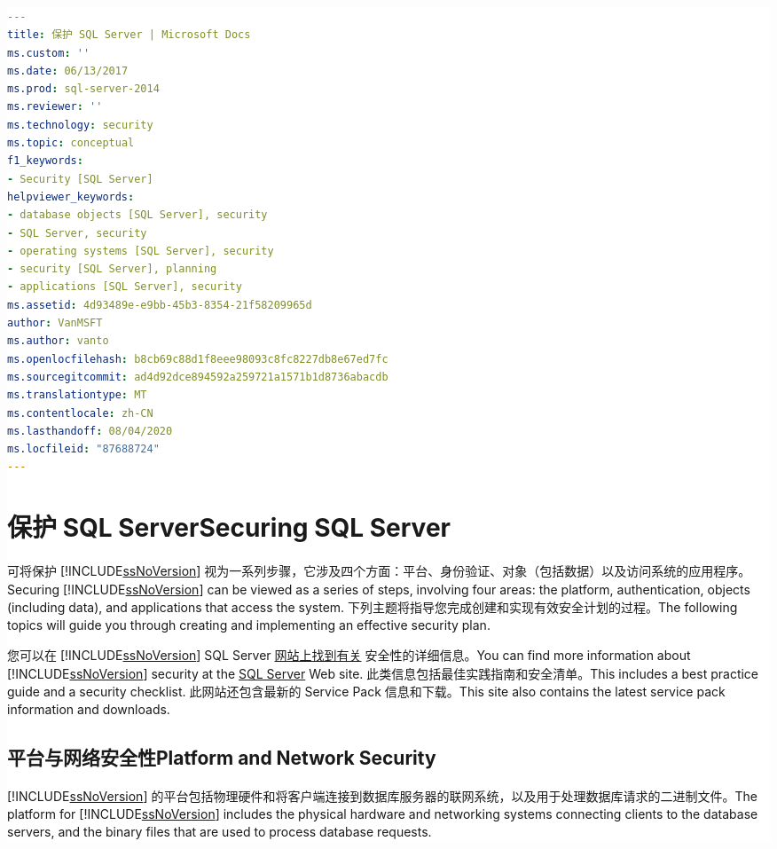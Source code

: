 ```yaml
---
title: 保护 SQL Server | Microsoft Docs
ms.custom: ''
ms.date: 06/13/2017
ms.prod: sql-server-2014
ms.reviewer: ''
ms.technology: security
ms.topic: conceptual
f1_keywords:
- Security [SQL Server]
helpviewer_keywords:
- database objects [SQL Server], security
- SQL Server, security
- operating systems [SQL Server], security
- security [SQL Server], planning
- applications [SQL Server], security
ms.assetid: 4d93489e-e9bb-45b3-8354-21f58209965d
author: VanMSFT
ms.author: vanto
ms.openlocfilehash: b8cb69c88d1f8eee98093c8fc8227db8e67ed7fc
ms.sourcegitcommit: ad4d92dce894592a259721a1571b1d8736abacdb
ms.translationtype: MT
ms.contentlocale: zh-CN
ms.lasthandoff: 08/04/2020
ms.locfileid: "87688724"
---
```

# <a name="securing-sql-server"></a><span data-ttu-id="33c70-102">保护 SQL Server</span><span class="sxs-lookup"><span data-stu-id="33c70-102">Securing SQL Server</span></span>
  <span data-ttu-id="33c70-103">可将保护 [!INCLUDE[ssNoVersion](../../includes/ssnoversion-md.md)] 视为一系列步骤，它涉及四个方面：平台、身份验证、对象（包括数据）以及访问系统的应用程序。</span><span class="sxs-lookup"><span data-stu-id="33c70-103">Securing [!INCLUDE[ssNoVersion](../../includes/ssnoversion-md.md)] can be viewed as a series of steps, involving four areas: the platform, authentication, objects (including data), and applications that access the system.</span></span> <span data-ttu-id="33c70-104">下列主题将指导您完成创建和实现有效安全计划的过程。</span><span class="sxs-lookup"><span data-stu-id="33c70-104">The following topics will guide you through creating and implementing an effective security plan.</span></span>  
  
 <span data-ttu-id="33c70-105">您可以在 [!INCLUDE[ssNoVersion](../../includes/ssnoversion-md.md)] SQL Server [网站上找到有关](https://go.microsoft.com/fwlink/?LinkID=31629) 安全性的详细信息。</span><span class="sxs-lookup"><span data-stu-id="33c70-105">You can find more information about [!INCLUDE[ssNoVersion](../../includes/ssnoversion-md.md)] security at the [SQL Server](https://go.microsoft.com/fwlink/?LinkID=31629) Web site.</span></span> <span data-ttu-id="33c70-106">此类信息包括最佳实践指南和安全清单。</span><span class="sxs-lookup"><span data-stu-id="33c70-106">This includes a best practice guide and a security checklist.</span></span> <span data-ttu-id="33c70-107">此网站还包含最新的 Service Pack 信息和下载。</span><span class="sxs-lookup"><span data-stu-id="33c70-107">This site also contains the latest service pack information and downloads.</span></span>  
  
## <a name="platform-and-network-security"></a><span data-ttu-id="33c70-108">平台与网络安全性</span><span class="sxs-lookup"><span data-stu-id="33c70-108">Platform and Network Security</span></span>  
 <span data-ttu-id="33c70-109">[!INCLUDE[ssNoVersion](../../includes/ssnoversion-md.md)] 的平台包括物理硬件和将客户端连接到数据库服务器的联网系统，以及用于处理数据库请求的二进制文件。</span><span class="sxs-lookup"><span data-stu-id="33c70-109">The platform for [!INCLUDE[ssNoVersion](../../includes/ssnoversion-md.md)] includes the physical hardware and networking systems connecting clients to the database servers, and the binary files that are used to process database requests.</span></span>  
  